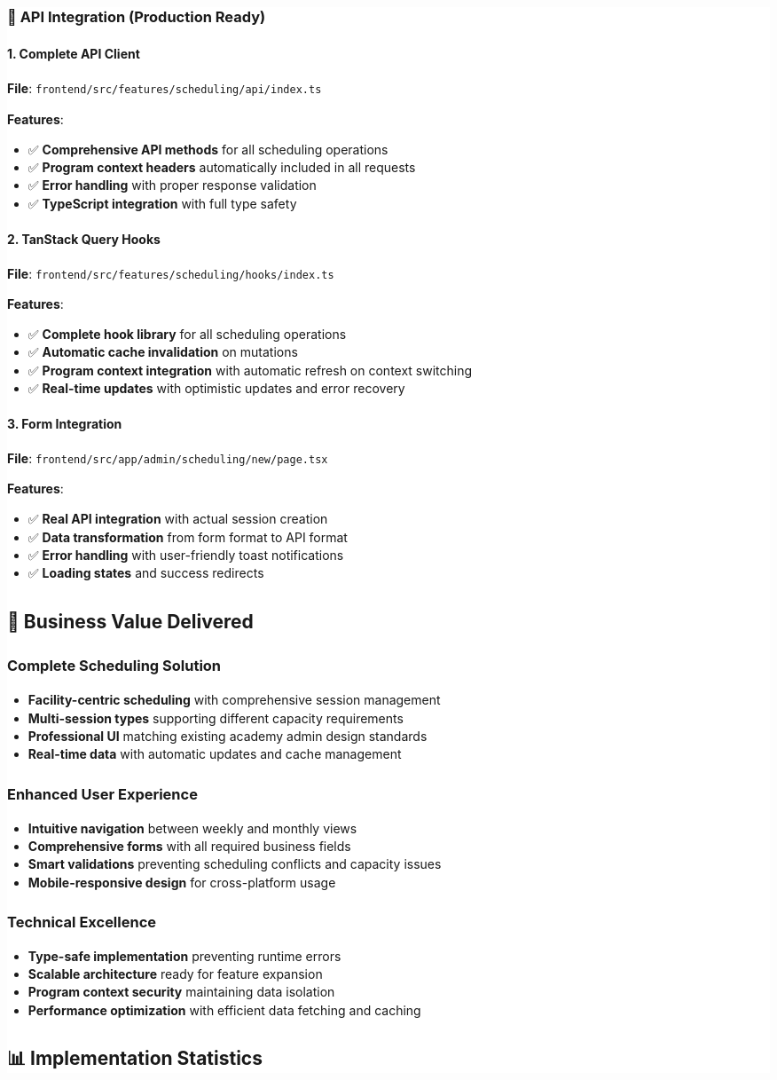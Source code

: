 ### 🔄 **API Integration (Production Ready)**

#### **1. Complete API Client**
**File**: `frontend/src/features/scheduling/api/index.ts`

**Features**:
- ✅ **Comprehensive API methods** for all scheduling operations
- ✅ **Program context headers** automatically included in all requests
- ✅ **Error handling** with proper response validation
- ✅ **TypeScript integration** with full type safety

#### **2. TanStack Query Hooks**
**File**: `frontend/src/features/scheduling/hooks/index.ts`

**Features**:
- ✅ **Complete hook library** for all scheduling operations
- ✅ **Automatic cache invalidation** on mutations
- ✅ **Program context integration** with automatic refresh on context switching
- ✅ **Real-time updates** with optimistic updates and error recovery

#### **3. Form Integration**
**File**: `frontend/src/app/admin/scheduling/new/page.tsx`

**Features**:
- ✅ **Real API integration** with actual session creation
- ✅ **Data transformation** from form format to API format
- ✅ **Error handling** with user-friendly toast notifications
- ✅ **Loading states** and success redirects

## 🎯 **Business Value Delivered**

### **Complete Scheduling Solution**
- **Facility-centric scheduling** with comprehensive session management
- **Multi-session types** supporting different capacity requirements
- **Professional UI** matching existing academy admin design standards
- **Real-time data** with automatic updates and cache management

### **Enhanced User Experience**
- **Intuitive navigation** between weekly and monthly views
- **Comprehensive forms** with all required business fields
- **Smart validations** preventing scheduling conflicts and capacity issues
- **Mobile-responsive design** for cross-platform usage

### **Technical Excellence**
- **Type-safe implementation** preventing runtime errors
- **Scalable architecture** ready for feature expansion
- **Program context security** maintaining data isolation
- **Performance optimization** with efficient data fetching and caching

## 📊 **Implementation Statistics**

